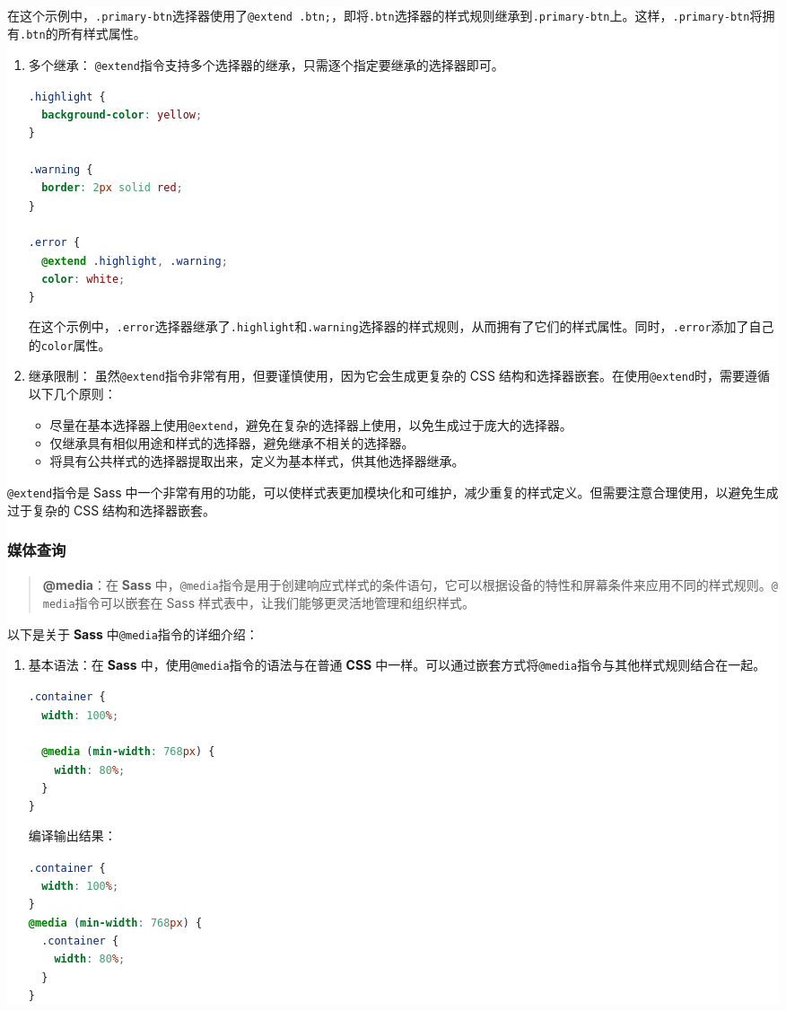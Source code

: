    在这个示例中，`.primary-btn`选择器使用了`@extend .btn;`，即将`.btn`选择器的样式规则继承到`.primary-btn`上。这样，`.primary-btn`将拥有`.btn`的所有样式属性。

1. 多个继承： `@extend`指令支持多个选择器的继承，只需逐个指定要继承的选择器即可。

   ```scss
   .highlight {
     background-color: yellow;
   }

   .warning {
     border: 2px solid red;
   }

   .error {
     @extend .highlight, .warning;
     color: white;
   }
   ```

   在这个示例中，`.error`选择器继承了`.highlight`和`.warning`选择器的样式规则，从而拥有了它们的样式属性。同时，`.error`添加了自己的`color`属性。

1. 继承限制： 虽然`@extend`指令非常有用，但要谨慎使用，因为它会生成更复杂的 CSS 结构和选择器嵌套。在使用`@extend`时，需要遵循以下几个原则：

   - 尽量在基本选择器上使用`@extend`，避免在复杂的选择器上使用，以免生成过于庞大的选择器。
   - 仅继承具有相似用途和样式的选择器，避免继承不相关的选择器。
   - 将具有公共样式的选择器提取出来，定义为基本样式，供其他选择器继承。

`@extend`指令是 Sass 中一个非常有用的功能，可以使样式表更加模块化和可维护，减少重复的样式定义。但需要注意合理使用，以避免生成过于复杂的 CSS 结构和选择器嵌套。

### 媒体查询

> **@media**：在 **Sass** 中，`@media`指令是用于创建响应式样式的条件语句，它可以根据设备的特性和屏幕条件来应用不同的样式规则。`@media`指令可以嵌套在 Sass 样式表中，让我们能够更灵活地管理和组织样式。

以下是关于 **Sass** 中`@media`指令的详细介绍：

1. 基本语法：在 **Sass** 中，使用`@media`指令的语法与在普通 **CSS** 中一样。可以通过嵌套方式将`@media`指令与其他样式规则结合在一起。

   ```scss
   .container {
     width: 100%;

     @media (min-width: 768px) {
       width: 80%;
     }
   }
   ```

   编译输出结果：

   ```scss
   .container {
     width: 100%;
   }
   @media (min-width: 768px) {
     .container {
       width: 80%;
     }
   }
   ```
